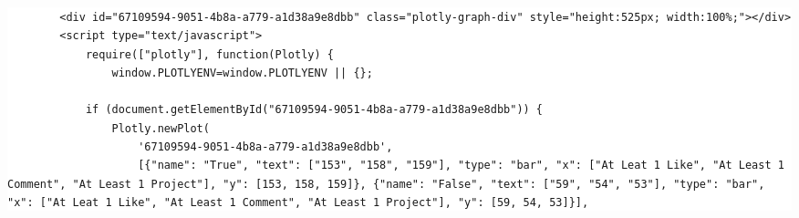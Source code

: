 
<div>


            <div id="67109594-9051-4b8a-a779-a1d38a9e8dbb" class="plotly-graph-div" style="height:525px; width:100%;"></div>
            <script type="text/javascript">
                require(["plotly"], function(Plotly) {
                    window.PLOTLYENV=window.PLOTLYENV || {};

                if (document.getElementById("67109594-9051-4b8a-a779-a1d38a9e8dbb")) {
                    Plotly.newPlot(
                        '67109594-9051-4b8a-a779-a1d38a9e8dbb',
                        [{"name": "True", "text": ["153", "158", "159"], "type": "bar", "x": ["At Leat 1 Like", "At Least 1 Comment", "At Least 1 Project"], "y": [153, 158, 159]}, {"name": "False", "text": ["59", "54", "53"], "type": "bar", "x": ["At Leat 1 Like", "At Least 1 Comment", "At Least 1 Project"], "y": [59, 54, 53]}],